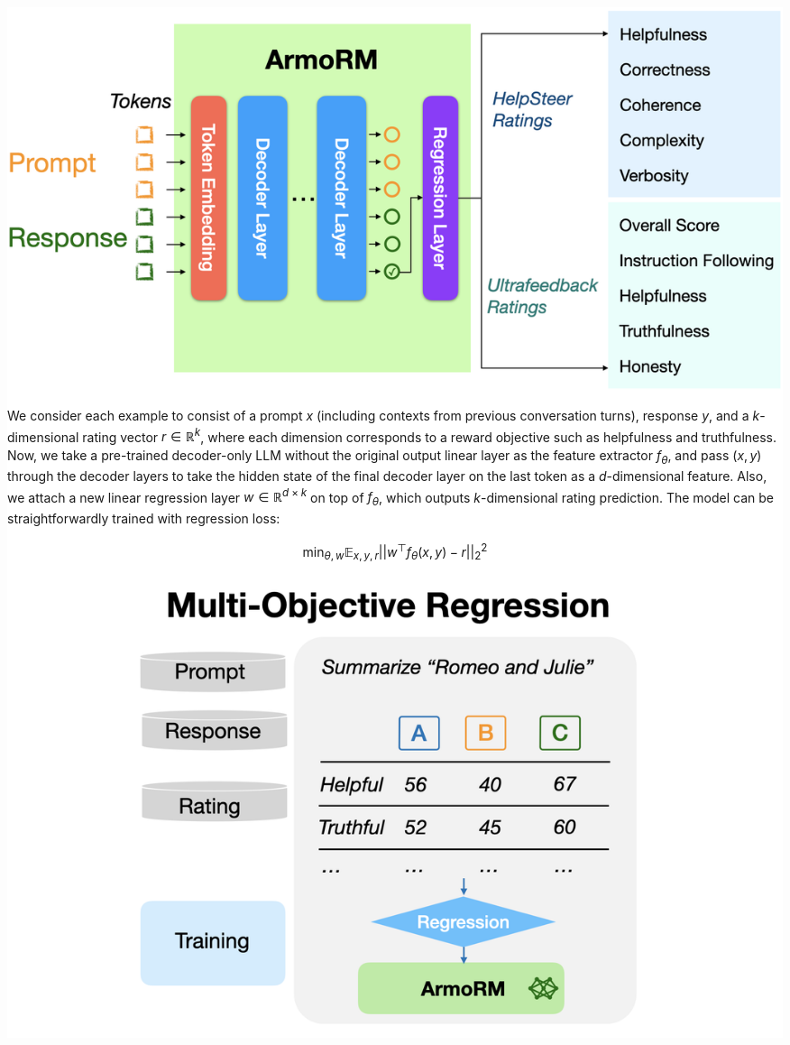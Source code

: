 ![ArmoRM](ArmoRM.png)

We consider each example to consist of a prompt $x$ (including contexts from previous conversation turns), response $y$, and a $k$-dimensional rating vector $r\in \mathbb{R}^{k}$, where each dimension corresponds to a reward objective such as helpfulness and truthfulness. Now, we take a pre-trained decoder-only LLM without the original output linear layer as the feature extractor $f_\theta$, and pass $(x,y)$ through the decoder layers to take the hidden state of the final decoder layer on the last token as a $d$-dimensional feature. Also, we attach a new linear regression layer $w\in \mathbb{R}^{d \times k}$ on top of $f_\theta$, which outputs $k$-dimensional rating prediction. The model can be straightforwardly trained with regression loss:

$$
\min_{\theta, w} \mathbb{E}_ {x,y,r} || w^\top f_\theta(x,y) - r ||_2^2
$$

![Regression](Regression.png)
